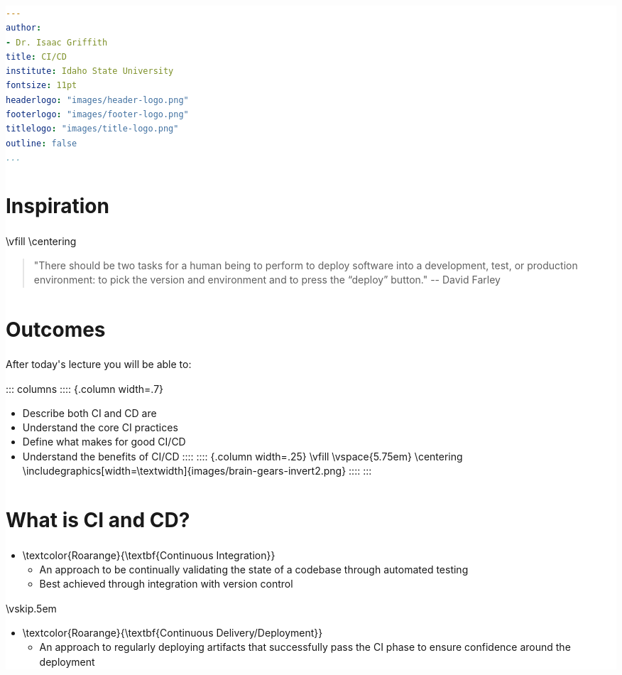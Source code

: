 ```yaml
---
author:
- Dr. Isaac Griffith
title: CI/CD
institute: Idaho State University
fontsize: 11pt
headerlogo: "images/header-logo.png"
footerlogo: "images/footer-logo.png"
titlelogo: "images/title-logo.png"
outline: false
...
```


# Inspiration

\vfill
\centering
> "There should be two tasks for a human being to perform to deploy software into a development, test, or production environment: to pick the version and environment and to press the “deploy” button." -- David Farley

# Outcomes

After today's lecture you will be able to:

::: columns
:::: {.column width=.7}
* Describe both CI and CD are
* Understand the core CI practices
* Define what makes for good CI/CD
* Understand the benefits of CI/CD
::::
:::: {.column width=.25}
\vfill
\vspace{5.75em}
\centering
\includegraphics[width=\textwidth]{images/brain-gears-invert2.png}
::::
:::

# What is CI and CD?

* \textcolor{Roarange}{\textbf{Continuous Integration}}
  - An approach to be continually validating the state of a codebase through automated testing
  - Best achieved through integration with version control

\vskip.5em

* \textcolor{Roarange}{\textbf{Continuous Delivery/Deployment}}
  - An approach to regularly deploying artifacts that successfully pass the CI phase to ensure confidence around the deployment
